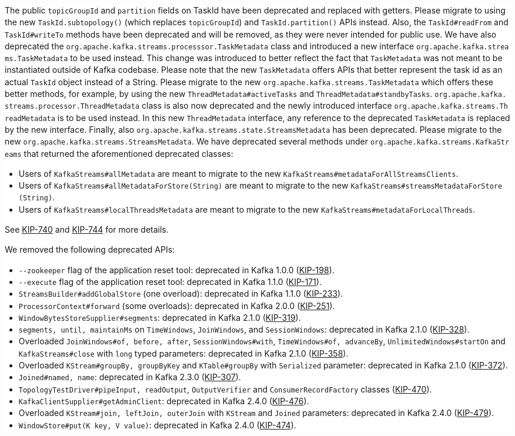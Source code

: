 The public `topicGroupId` and `partition` fields on TaskId have been deprecated and replaced with getters. Please migrate to using the new `TaskId.subtopology()` (which replaces `topicGroupId`) and `TaskId.partition()` APIs instead. Also, the `TaskId#readFrom` and `TaskId#writeTo` methods have been deprecated and will be removed, as they were never intended for public use. We have also deprecated the `org.apache.kafka.streams.processsor.TaskMetadata` class and introduced a new interface `org.apache.kafka.streams.TaskMetadata` to be used instead. This change was introduced to better reflect the fact that `TaskMetadata` was not meant to be instantiated outside of Kafka codebase. Please note that the new `TaskMetadata` offers APIs that better represent the task id as an actual `TaskId` object instead of a String. Please migrate to the new `org.apache.kafka.streams.TaskMetadata` which offers these better methods, for example, by using the new `ThreadMetadata#activeTasks` and `ThreadMetadata#standbyTasks`. `org.apache.kafka.streams.processor.ThreadMetadata` class is also now deprecated and the newly introduced interface `org.apache.kafka.streams.ThreadMetadata` is to be used instead. In this new `ThreadMetadata` interface, any reference to the deprecated `TaskMetadata` is replaced by the new interface. Finally, also `org.apache.kafka.streams.state.StreamsMetadata` has been deprecated. Please migrate to the new `org.apache.kafka.streams.StreamsMetadata`. We have deprecated several methods under `org.apache.kafka.streams.KafkaStreams` that returned the aforementioned deprecated classes: 

  * Users of `KafkaStreams#allMetadata` are meant to migrate to the new `KafkaStreams#metadataForAllStreamsClients`.
  * Users of `KafkaStreams#allMetadataForStore(String)` are meant to migrate to the new `KafkaStreams#streamsMetadataForStore(String)`.
  * Users of `KafkaStreams#localThreadsMetadata` are meant to migrate to the new `KafkaStreams#metadataForLocalThreads`.



See [KIP-740](https://cwiki.apache.org/confluence/x/vYTOCg) and [KIP-744](https://cwiki.apache.org/confluence/x/XIrOCg) for more details.

We removed the following deprecated APIs: 

  * `--zookeeper` flag of the application reset tool: deprecated in Kafka 1.0.0 ([KIP-198](https://cwiki.apache.org/confluence/display/KAFKA/KIP-198%3A+Remove+ZK+dependency+from+Streams+Reset+Tool)).
  * `--execute` flag of the application reset tool: deprecated in Kafka 1.1.0 ([KIP-171](https://cwiki.apache.org/confluence/display/KAFKA/KIP-171+-+Extend+Consumer+Group+Reset+Offset+for+Stream+Application)).
  * `StreamsBuilder#addGlobalStore` (one overload): deprecated in Kafka 1.1.0 ([KIP-233](https://cwiki.apache.org/confluence/pages/viewpage.action?pageId=74689212)).
  * `ProcessorContext#forward` (some overloads): deprecated in Kafka 2.0.0 ([KIP-251](https://cwiki.apache.org/confluence/display/KAFKA/KIP-251%3A+Allow+timestamp+manipulation+in+Processor+API)).
  * `WindowBytesStoreSupplier#segments`: deprecated in Kafka 2.1.0 ([KIP-319](https://cwiki.apache.org/confluence/display/KAFKA/KIP-319%3A+Replace+segments+with+segmentInterval+in+WindowBytesStoreSupplier)).
  * `segments, until, maintainMs` on `TimeWindows`, `JoinWindows`, and `SessionWindows`: deprecated in Kafka 2.1.0 ([KIP-328](https://cwiki.apache.org/confluence/display/KAFKA/KIP-328%3A+Ability+to+suppress+updates+for+KTables)).
  * Overloaded `JoinWindows#of, before, after`, `SessionWindows#with`, `TimeWindows#of, advanceBy`, `UnlimitedWindows#startOn` and `KafkaStreams#close` with `long` typed parameters: deprecated in Kafka 2.1.0 ([KIP-358](https://cwiki.apache.org/confluence/display/KAFKA/KIP-358%3A+Migrate+Streams+API+to+Duration+instead+of+long+ms+times)).
  * Overloaded `KStream#groupBy, groupByKey` and `KTable#groupBy` with `Serialized` parameter: deprecated in Kafka 2.1.0 ([KIP-372](https://cwiki.apache.org/confluence/display/KAFKA/KIP-372%3A+Naming+Repartition+Topics+for+Joins+and+Grouping)).
  * `Joined#named, name`: deprecated in Kafka 2.3.0 ([KIP-307](https://cwiki.apache.org/confluence/display/KAFKA/KIP-307%3A+Allow+to+define+custom+processor+names+with+KStreams+DSL)).
  * `TopologyTestDriver#pipeInput, readOutput`, `OutputVerifier` and `ConsumerRecordFactory` classes ([KIP-470](https://cwiki.apache.org/confluence/display/KAFKA/KIP-470%3A+TopologyTestDriver+test+input+and+output+usability+improvements)).
  * `KafkaClientSupplier#getAdminClient`: deprecated in Kafka 2.4.0 ([KIP-476](https://cwiki.apache.org/confluence/display/KAFKA/KIP-476%3A+Add+Java+AdminClient+Interface)).
  * Overloaded `KStream#join, leftJoin, outerJoin` with `KStream` and `Joined` parameters: deprecated in Kafka 2.4.0 ([KIP-479](https://cwiki.apache.org/confluence/display/KAFKA/KIP-479%3A+Add+StreamJoined+config+object+to+Join)).
  * `WindowStore#put(K key, V value)`: deprecated in Kafka 2.4.0 ([KIP-474](https://cwiki.apache.org/confluence/pages/viewpage.action?pageId=115526545)).